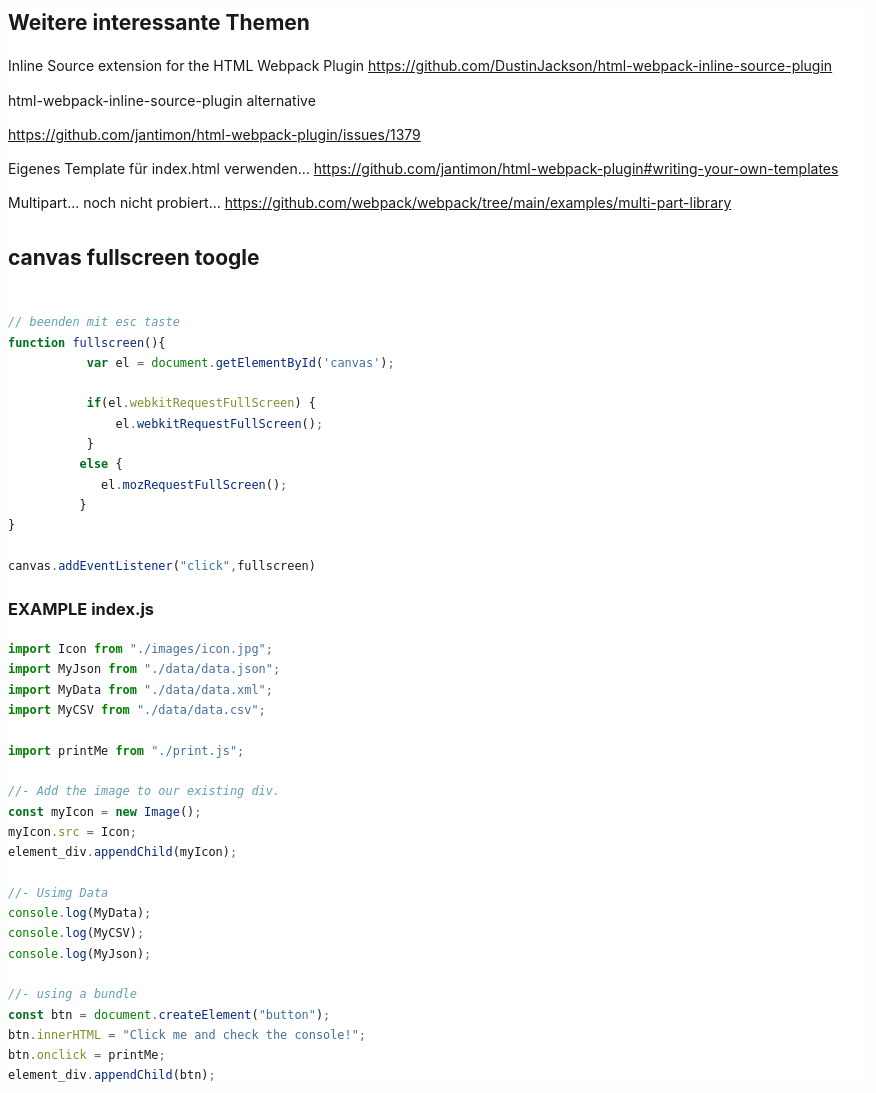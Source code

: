 ## Weitere interessante Themen

Inline Source extension for the HTML Webpack Plugin
<https://github.com/DustinJackson/html-webpack-inline-source-plugin>

html-webpack-inline-source-plugin alternative

<https://github.com/jantimon/html-webpack-plugin/issues/1379>

Eigenes Template für index.html verwenden…
<https://github.com/jantimon/html-webpack-plugin#writing-your-own-templates>

Multipart... noch nicht probiert...
<https://github.com/webpack/webpack/tree/main/examples/multi-part-library>

## canvas fullscreen toogle

```js

// beenden mit esc taste
function fullscreen(){
           var el = document.getElementById('canvas');
 
           if(el.webkitRequestFullScreen) {
               el.webkitRequestFullScreen();
           }
          else {
             el.mozRequestFullScreen();
          }            
}
 
canvas.addEventListener("click",fullscreen)
```

### EXAMPLE index.js

```js
import Icon from "./images/icon.jpg";
import MyJson from "./data/data.json";
import MyData from "./data/data.xml";
import MyCSV from "./data/data.csv";

import printMe from "./print.js";

//- Add the image to our existing div.
const myIcon = new Image();
myIcon.src = Icon;
element_div.appendChild(myIcon);

//- Usimg Data
console.log(MyData);
console.log(MyCSV);
console.log(MyJson);

//- using a bundle
const btn = document.createElement("button");
btn.innerHTML = "Click me and check the console!";
btn.onclick = printMe;
element_div.appendChild(btn);
```
